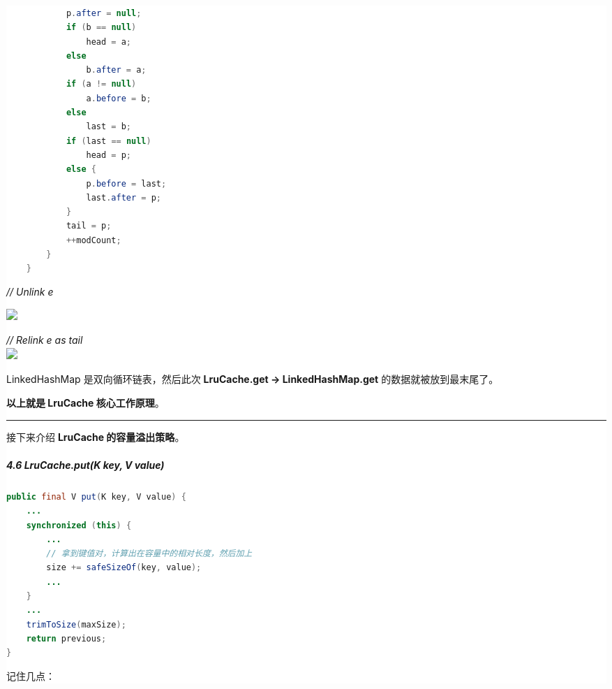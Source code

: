 ```java
            p.after = null;
            if (b == null)
                head = a;
            else
                b.after = a;
            if (a != null)
                a.before = b;
            else
                last = b;
            if (last == null)
                head = p;
            else {
                p.before = last;
                last.after = p;
            }
            tail = p;
            ++modCount;
        }
    }
```

*// Unlink e*  

<img src="http://ww2.sinaimg.cn/large/006lPEc9jw1f36m59c4tgj31kw2c7tgn.jpg" width="500x"/>

*// Relink e as tail*  
<img src="http://ww3.sinaimg.cn/large/006lPEc9jw1f36m68rkisj31kw1eswnd.jpg" width="500x"/>

LinkedHashMap 是双向循环链表，然后此次 **LruCache.get -> LinkedHashMap.get** 的数据就被放到最末尾了。

**以上就是 LruCache 核心工作原理**。

------

接下来介绍 **LruCache 的容量溢出策略**。

##### 4.6 LruCache.put(K key, V value)

```java
public final V put(K key, V value) {
    ...
    synchronized (this) {
        ...
        // 拿到键值对，计算出在容量中的相对长度，然后加上
        size += safeSizeOf(key, value);
        ...
    }
	...
    trimToSize(maxSize);
    return previous;
}
```

记住几点：
